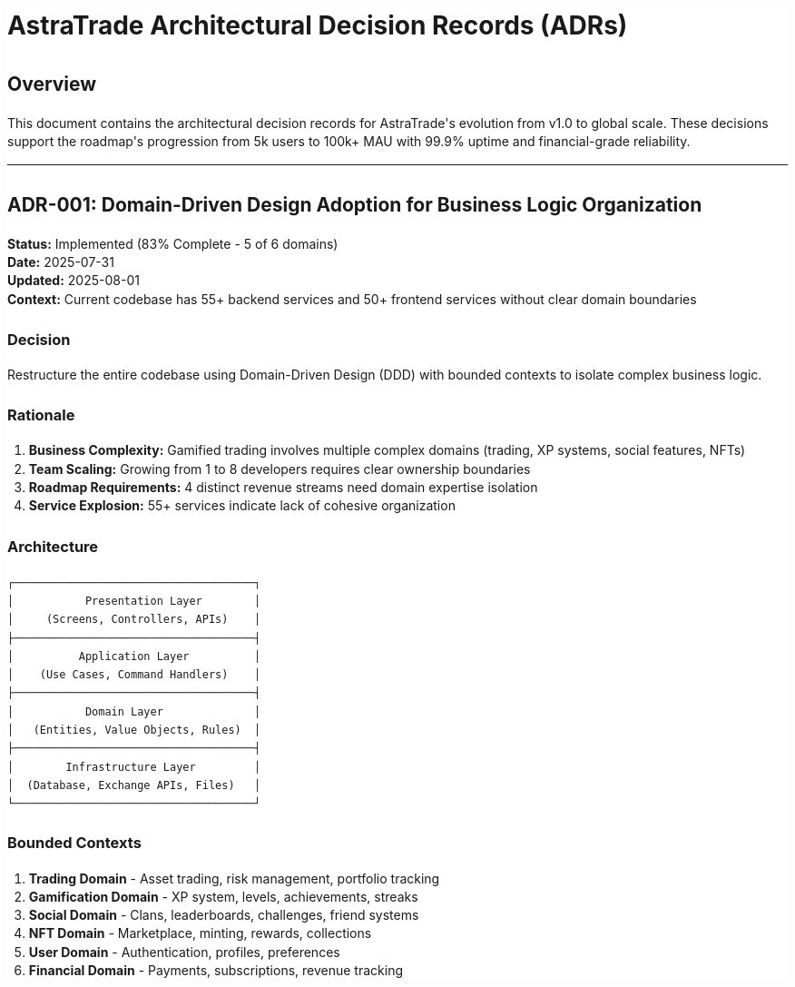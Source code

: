 # AstraTrade Architectural Decision Records (ADRs)

## Overview
This document contains the architectural decision records for AstraTrade's evolution from v1.0 to global scale. These decisions support the roadmap's progression from 5k users to 100k+ MAU with 99.9% uptime and financial-grade reliability.

---

## ADR-001: Domain-Driven Design Adoption for Business Logic Organization

**Status:** Implemented (83% Complete - 5 of 6 domains)  
**Date:** 2025-07-31  
**Updated:** 2025-08-01  
**Context:** Current codebase has 55+ backend services and 50+ frontend services without clear domain boundaries

### Decision
Restructure the entire codebase using Domain-Driven Design (DDD) with bounded contexts to isolate complex business logic.

### Rationale
1. **Business Complexity:** Gamified trading involves multiple complex domains (trading, XP systems, social features, NFTs)
2. **Team Scaling:** Growing from 1 to 8 developers requires clear ownership boundaries
3. **Roadmap Requirements:** 4 distinct revenue streams need domain expertise isolation
4. **Service Explosion:** 55+ services indicate lack of cohesive organization

### Architecture
```
┌─────────────────────────────────────┐
│           Presentation Layer        │
│     (Screens, Controllers, APIs)    │
├─────────────────────────────────────┤
│          Application Layer          │
│    (Use Cases, Command Handlers)    │
├─────────────────────────────────────┤
│           Domain Layer              │
│   (Entities, Value Objects, Rules)  │
├─────────────────────────────────────┤
│        Infrastructure Layer         │
│  (Database, Exchange APIs, Files)   │
└─────────────────────────────────────┘
```

### Bounded Contexts
1. **Trading Domain** - Asset trading, risk management, portfolio tracking
2. **Gamification Domain** - XP system, levels, achievements, streaks  
3. **Social Domain** - Clans, leaderboards, challenges, friend systems
4. **NFT Domain** - Marketplace, minting, rewards, collections
5. **User Domain** - Authentication, profiles, preferences
6. **Financial Domain** - Payments, subscriptions, revenue tracking
